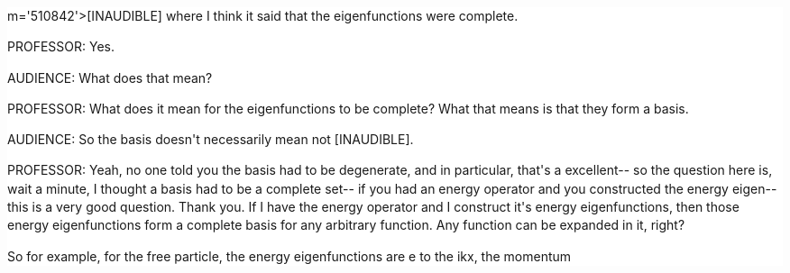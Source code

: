   m='510842'>[INAUDIBLE]</span> <span m='511798'>where I think</span> <span
  m='512276'>it said</span> <span m='512754'>that the</span> <span
  m='513232'>eigenfunctions were</span> <span m='513710'>complete.</span>
  </p><p><span m='514669'>PROFESSOR: Yes.</span> </p><p><span
  m='515034'>AUDIENCE: What</span> <span m='515400'>does that</span> <span
  m='515710'>mean?</span> </p><p><span m='516020'>PROFESSOR: What</span> <span
  m='516460'>does</span> <span m='516530'>it</span> <span m='516590'>mean</span>
  <span m='516720'>for</span> <span m='516809'>the</span> <span
  m='516919'>eigenfunctions</span> <span m='517340'>to</span> <span
  m='517440'>be</span> <span m='517600'>complete?</span> <span
  m='518110'>What</span> <span m='518330'>that</span> <span
  m='518470'>means</span> <span m='518690'>is</span> <span
  m='518809'>that</span> <span m='518919'>they</span> <span
  m='519030'>form</span> <span m='519320'>a</span> <span
  m='519370'>basis.</span> </p><p><span m='522399'>AUDIENCE: So</span> <span
  m='522760'>the basis</span> <span m='523213'>doesn't</span> <span
  m='523666'>necessarily</span> <span m='524119'>mean not</span> <span
  m='524572'>[INAUDIBLE].</span> </p><p><span m='527290'>PROFESSOR: Yeah,</span>
  <span m='527560'>no</span> <span m='527740'>one</span> <span
  m='527800'>told</span> <span m='528000'>you</span> <span m='528090'>the</span>
  <span m='528290'>basis</span> <span m='528640'>had</span> <span
  m='528790'>to</span> <span m='528830'>be</span> <span
  m='528950'>degenerate,</span> <span m='529340'>and</span> <span
  m='529500'>in</span> <span m='529580'>particular,</span> <span
  m='530150'>that's</span> <span m='530340'>a</span> <span
  m='530370'>excellent--</span> <span m='530700'>so</span> <span
  m='530820'>the</span> <span m='530900'>question</span> <span
  m='531170'>here</span> <span m='531340'>is,</span> <span
  m='531440'>wait</span> <span m='531660'>a</span> <span
  m='531700'>minute,</span> <span m='532220'>I</span> <span
  m='532330'>thought</span> <span m='532830'>a</span> <span
  m='532920'>basis</span> <span m='533240'>had</span> <span m='533400'>to</span>
  <span m='533440'>be</span> <span m='533560'>a</span> <span
  m='533630'>complete</span> <span m='534060'>set--</span> <span
  m='534460'>if</span> <span m='534570'>you</span> <span m='534670'>had</span>
  <span m='534830'>an</span> <span m='534940'>energy</span> <span
  m='535200'>operator</span> <span m='535495'>and</span> <span
  m='535790'>you</span> <span m='535970'>constructed</span> <span
  m='536340'>the</span> <span m='536480'>energy</span> <span
  m='536790'>eigen--</span> <span m='537100'>this is</span> <span
  m='537230'>a</span> <span m='537300'>very</span> <span m='537480'>good</span>
  <span m='537580'>question.</span> <span m='537970'>Thank</span> <span
  m='538060'>you.</span> <span m='538620'>If</span> <span m='538780'>I</span>
  <span m='538870'>have</span> <span m='539050'>the</span> <span
  m='539160'>energy</span> <span m='539450'>operator</span> <span
  m='540180'>and</span> <span m='540330'>I</span> <span
  m='540370'>construct</span> <span m='540710'>it's</span> <span
  m='540830'>energy</span> <span m='541250'>eigenfunctions,</span> <span
  m='542070'>then</span> <span m='542180'>those</span> <span
  m='542360'>energy</span> <span m='542390'>eigenfunctions</span> <span
  m='543220'>form</span> <span m='543400'>a</span> <span
  m='543450'>complete</span> <span m='544140'>basis</span> <span
  m='544950'>for</span> <span m='545170'>any</span> <span
  m='545380'>arbitrary</span> <span m='545720'>function.</span> <span
  m='546060'>Any</span> <span m='546240'>function</span> <span m='546520'>can
  be</span> <span m='546640'>expanded</span> <span m='546895'>in</span> <span
  m='547150'>it,</span> <span m='547690'>right?</span> </p><p><span
  m='547980'>So</span> <span m='548210'>for</span> <span
  m='548330'>example,</span> <span m='548620'>for</span> <span
  m='548730'>the</span> <span m='548800'>free</span> <span
  m='549000'>particle,</span> <span m='549510'>the</span> <span
  m='549740'>energy eigenfunctions</span> <span m='550200'>are</span> <span
  m='550560'>e to the</span> <span m='550990'>ikx,</span> <span
  m='551100'>the</span> <span m='551390'>momentum</span> <span